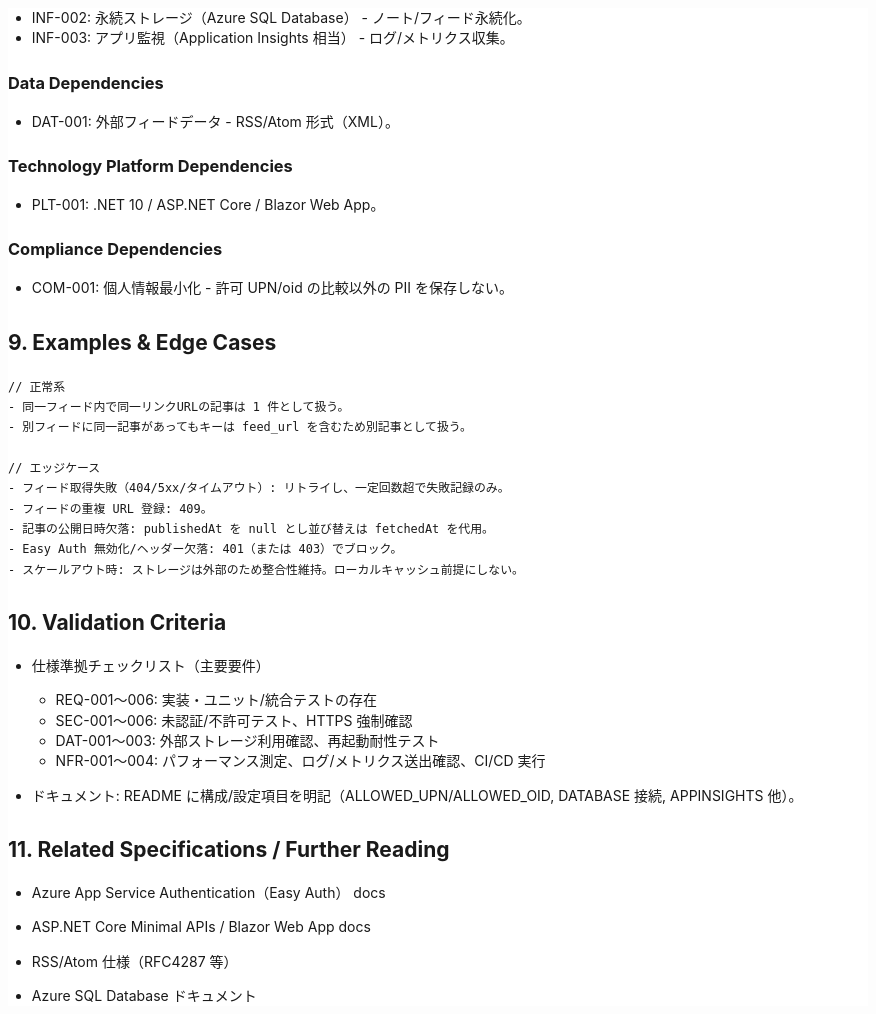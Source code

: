 - INF-002: 永続ストレージ（Azure SQL Database） - ノート/フィード永続化。
- INF-003: アプリ監視（Application Insights 相当） - ログ/メトリクス収集。

### Data Dependencies
- DAT-001: 外部フィードデータ - RSS/Atom 形式（XML）。

### Technology Platform Dependencies
- PLT-001: .NET 10 / ASP.NET Core / Blazor Web App。

### Compliance Dependencies
- COM-001: 個人情報最小化 - 許可 UPN/oid の比較以外の PII を保存しない。

## 9. Examples & Edge Cases

```code
// 正常系
- 同一フィード内で同一リンクURLの記事は 1 件として扱う。
- 別フィードに同一記事があってもキーは feed_url を含むため別記事として扱う。

// エッジケース
- フィード取得失敗（404/5xx/タイムアウト）: リトライし、一定回数超で失敗記録のみ。
- フィードの重複 URL 登録: 409。
- 記事の公開日時欠落: publishedAt を null とし並び替えは fetchedAt を代用。
- Easy Auth 無効化/ヘッダー欠落: 401（または 403）でブロック。
- スケールアウト時: ストレージは外部のため整合性維持。ローカルキャッシュ前提にしない。
```

## 10. Validation Criteria

- 仕様準拠チェックリスト（主要要件）
  - REQ-001〜006: 実装・ユニット/統合テストの存在
  - SEC-001〜006: 未認証/不許可テスト、HTTPS 強制確認
  - DAT-001〜003: 外部ストレージ利用確認、再起動耐性テスト
  - NFR-001〜004: パフォーマンス測定、ログ/メトリクス送出確認、CI/CD 実行

- ドキュメント: README に構成/設定項目を明記（ALLOWED_UPN/ALLOWED_OID, DATABASE 接続, APPINSIGHTS 他）。

## 11. Related Specifications / Further Reading

- Azure App Service Authentication（Easy Auth） docs
- ASP.NET Core Minimal APIs / Blazor Web App docs
- RSS/Atom 仕様（RFC4287 等）

- Azure SQL Database ドキュメント

